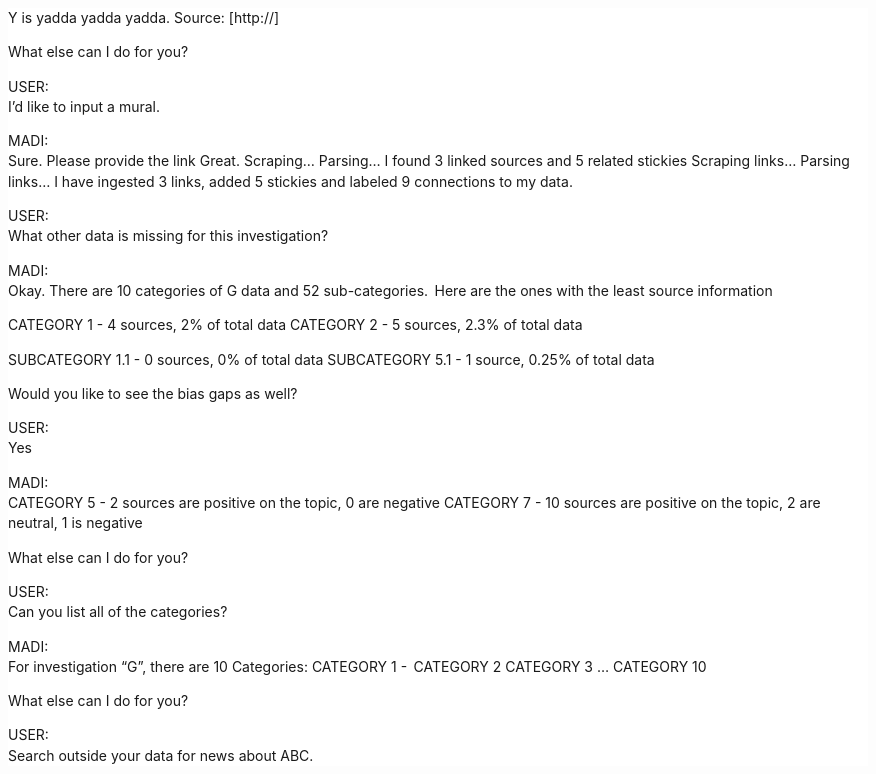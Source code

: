 Y is yadda yadda yadda. 
Source: [http://] 
 
What else can I do for you? 
 
USER: 	
I’d like to input a mural. 
 
MADI:	
Sure. Please provide the link 
Great. 
Scraping… 
Parsing… 
I found 3 linked sources and 5 related stickies 
Scraping links… 
Parsing links… 
I have ingested 3 links, added 5 stickies and labeled 9 connections to my data. 
 
USER: 	
What other data is missing for this investigation? 
 
MADI:	
Okay. 
There are 10 categories of G data and 52 sub-categories.  Here are the ones with the least source information 
 
CATEGORY 1 - 4 sources, 2% of total data 
CATEGORY 2 - 5 sources, 2.3% of total data 
 
SUBCATEGORY 1.1 - 0 sources, 0% of total data 
SUBCATEGORY 5.1 - 1 source, 0.25% of total data 
 
Would you like to see the bias gaps as well? 
 
USER: 	
Yes  
 
MADI:	
CATEGORY 5 - 2 sources are positive on the topic, 0 are negative 
CATEGORY 7 - 10 sources are positive on the topic, 2 are neutral, 1 is negative 
 
What else can I do for you? 
 
USER: 	
Can you list all of the categories? 
 
MADI:	
For investigation “G”, there are 10 Categories: 
CATEGORY 1 -  
CATEGORY 2 
CATEGORY 3 
… 
CATEGORY 10 
 
What else can I do for you? 
 
USER: 	
Search outside your data for news about ABC. 
 